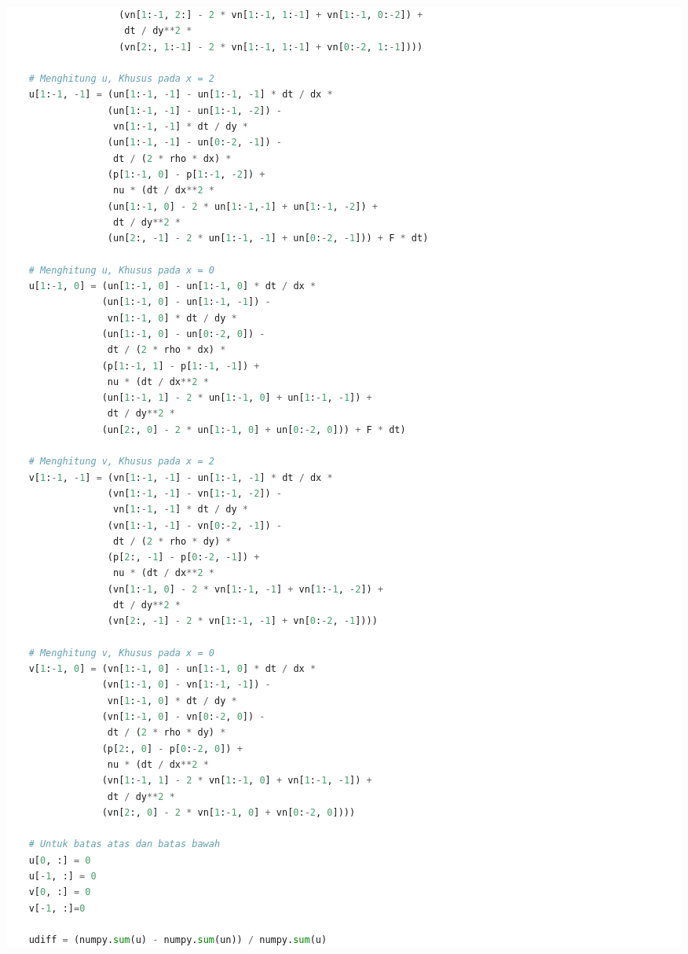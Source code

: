 ```python
                    (vn[1:-1, 2:] - 2 * vn[1:-1, 1:-1] + vn[1:-1, 0:-2]) +
                     dt / dy**2 * 
                    (vn[2:, 1:-1] - 2 * vn[1:-1, 1:-1] + vn[0:-2, 1:-1])))

    # Menghitung u, Khusus pada x = 2     
    u[1:-1, -1] = (un[1:-1, -1] - un[1:-1, -1] * dt / dx * 
                  (un[1:-1, -1] - un[1:-1, -2]) -
                   vn[1:-1, -1] * dt / dy * 
                  (un[1:-1, -1] - un[0:-2, -1]) -
                   dt / (2 * rho * dx) *
                  (p[1:-1, 0] - p[1:-1, -2]) + 
                   nu * (dt / dx**2 * 
                  (un[1:-1, 0] - 2 * un[1:-1,-1] + un[1:-1, -2]) +
                   dt / dy**2 * 
                  (un[2:, -1] - 2 * un[1:-1, -1] + un[0:-2, -1])) + F * dt)

    # Menghitung u, Khusus pada x = 0
    u[1:-1, 0] = (un[1:-1, 0] - un[1:-1, 0] * dt / dx *
                 (un[1:-1, 0] - un[1:-1, -1]) -
                  vn[1:-1, 0] * dt / dy * 
                 (un[1:-1, 0] - un[0:-2, 0]) - 
                  dt / (2 * rho * dx) * 
                 (p[1:-1, 1] - p[1:-1, -1]) + 
                  nu * (dt / dx**2 * 
                 (un[1:-1, 1] - 2 * un[1:-1, 0] + un[1:-1, -1]) +
                  dt / dy**2 *
                 (un[2:, 0] - 2 * un[1:-1, 0] + un[0:-2, 0])) + F * dt)

    # Menghitung v, Khusus pada x = 2
    v[1:-1, -1] = (vn[1:-1, -1] - un[1:-1, -1] * dt / dx *
                  (vn[1:-1, -1] - vn[1:-1, -2]) - 
                   vn[1:-1, -1] * dt / dy *
                  (vn[1:-1, -1] - vn[0:-2, -1]) -
                   dt / (2 * rho * dy) * 
                  (p[2:, -1] - p[0:-2, -1]) +
                   nu * (dt / dx**2 *
                  (vn[1:-1, 0] - 2 * vn[1:-1, -1] + vn[1:-1, -2]) +
                   dt / dy**2 *
                  (vn[2:, -1] - 2 * vn[1:-1, -1] + vn[0:-2, -1])))

    # Menghitung v, Khusus pada x = 0
    v[1:-1, 0] = (vn[1:-1, 0] - un[1:-1, 0] * dt / dx *
                 (vn[1:-1, 0] - vn[1:-1, -1]) -
                  vn[1:-1, 0] * dt / dy *
                 (vn[1:-1, 0] - vn[0:-2, 0]) -
                  dt / (2 * rho * dy) * 
                 (p[2:, 0] - p[0:-2, 0]) +
                  nu * (dt / dx**2 * 
                 (vn[1:-1, 1] - 2 * vn[1:-1, 0] + vn[1:-1, -1]) +
                  dt / dy**2 * 
                 (vn[2:, 0] - 2 * vn[1:-1, 0] + vn[0:-2, 0])))

    # Untuk batas atas dan batas bawah
    u[0, :] = 0
    u[-1, :] = 0
    v[0, :] = 0
    v[-1, :]=0
    
    udiff = (numpy.sum(u) - numpy.sum(un)) / numpy.sum(u)
```
